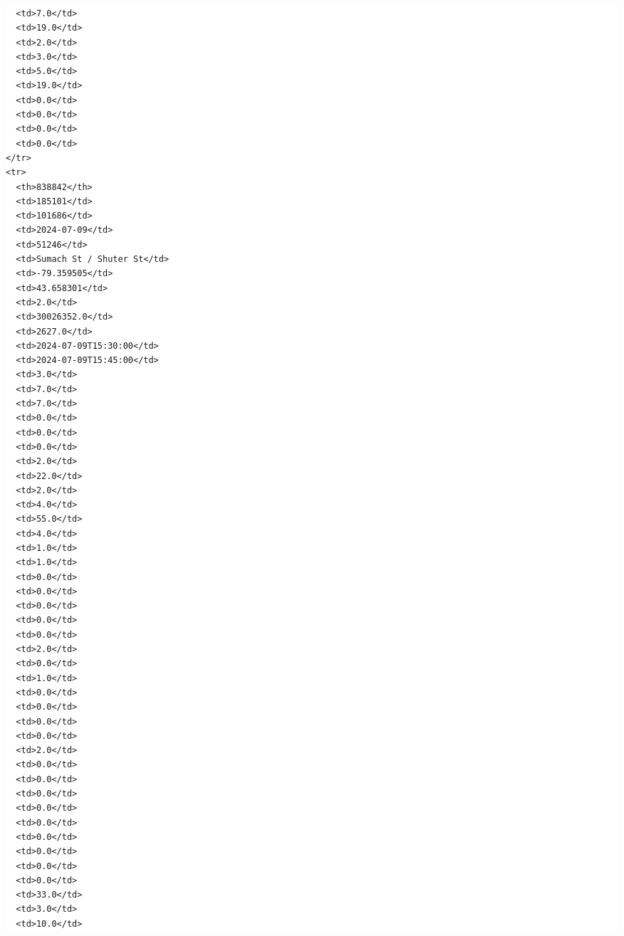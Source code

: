       <td>7.0</td>
      <td>19.0</td>
      <td>2.0</td>
      <td>3.0</td>
      <td>5.0</td>
      <td>19.0</td>
      <td>0.0</td>
      <td>0.0</td>
      <td>0.0</td>
      <td>0.0</td>
    </tr>
    <tr>
      <th>838842</th>
      <td>185101</td>
      <td>101686</td>
      <td>2024-07-09</td>
      <td>51246</td>
      <td>Sumach St / Shuter St</td>
      <td>-79.359505</td>
      <td>43.658301</td>
      <td>2.0</td>
      <td>30026352.0</td>
      <td>2627.0</td>
      <td>2024-07-09T15:30:00</td>
      <td>2024-07-09T15:45:00</td>
      <td>3.0</td>
      <td>7.0</td>
      <td>7.0</td>
      <td>0.0</td>
      <td>0.0</td>
      <td>0.0</td>
      <td>2.0</td>
      <td>22.0</td>
      <td>2.0</td>
      <td>4.0</td>
      <td>55.0</td>
      <td>4.0</td>
      <td>1.0</td>
      <td>1.0</td>
      <td>0.0</td>
      <td>0.0</td>
      <td>0.0</td>
      <td>0.0</td>
      <td>0.0</td>
      <td>2.0</td>
      <td>0.0</td>
      <td>1.0</td>
      <td>0.0</td>
      <td>0.0</td>
      <td>0.0</td>
      <td>0.0</td>
      <td>2.0</td>
      <td>0.0</td>
      <td>0.0</td>
      <td>0.0</td>
      <td>0.0</td>
      <td>0.0</td>
      <td>0.0</td>
      <td>0.0</td>
      <td>0.0</td>
      <td>0.0</td>
      <td>33.0</td>
      <td>3.0</td>
      <td>10.0</td>